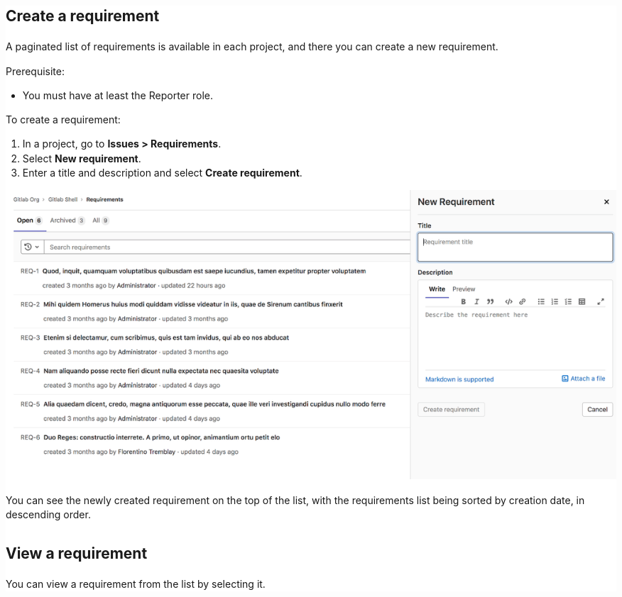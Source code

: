 ## Create a requirement

A paginated list of requirements is available in each project, and there you
can create a new requirement.

Prerequisite:

- You must have at least the Reporter role.

To create a requirement:

1. In a project, go to **Issues > Requirements**.
1. Select **New requirement**.
1. Enter a title and description and select **Create requirement**.

![requirement create view](img/requirement_create_v13_5.png)

You can see the newly created requirement on the top of the list, with the requirements
list being sorted by creation date, in descending order.

## View a requirement

You can view a requirement from the list by selecting it.
